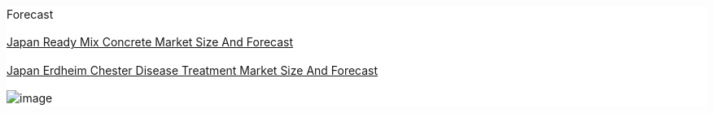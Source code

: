 Forecast</a></p><p><a href="https://github.com/Savii25/The-Trend-Vista-Research/blob/main/Ready-Mix-Concrete-Market/Ready-Mix-Concrete-Market.md">Japan Ready Mix Concrete Market Size And Forecast</a></p><p><a href="https://github.com/Savii25/The-Trend-Vista-Research/blob/main/Erdheim-Chester-Disease-Treatment-Market/Erdheim-Chester-Disease-Treatment-Market.md">Japan Erdheim Chester Disease Treatment Market Size And Forecast</a></p>
![image](https://github.com/user-attachments/assets/013365e1-90ea-4b5c-be8f-9c071376cf4f)
